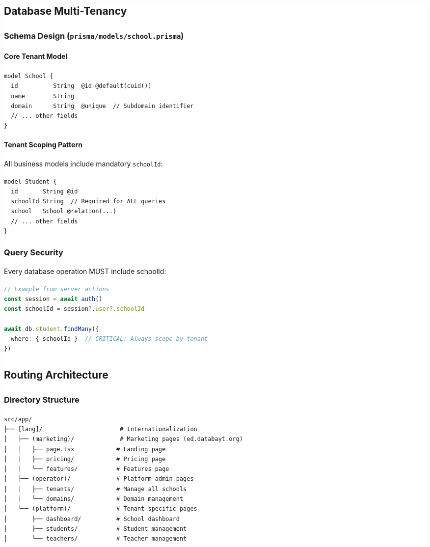 ## Database Multi-Tenancy

### Schema Design (`prisma/models/school.prisma`)

#### Core Tenant Model
```prisma
model School {
  id          String  @id @default(cuid())
  name        String
  domain      String  @unique  // Subdomain identifier
  // ... other fields
}
```

#### Tenant Scoping Pattern
All business models include mandatory `schoolId`:
```prisma
model Student {
  id       String @id
  schoolId String  // Required for ALL queries
  school   School @relation(...)
  // ... other fields
}
```

### Query Security
Every database operation MUST include schoolId:
```typescript
// Example from server actions
const session = await auth()
const schoolId = session?.user?.schoolId

await db.student.findMany({
  where: { schoolId }  // CRITICAL: Always scope by tenant
})
```

## Routing Architecture

### Directory Structure
```
src/app/
├── [lang]/                      # Internationalization
│   ├── (marketing)/             # Marketing pages (ed.databayt.org)
│   │   ├── page.tsx            # Landing page
│   │   ├── pricing/            # Pricing page
│   │   └── features/           # Features page
│   ├── (operator)/             # Platform admin pages
│   │   ├── tenants/            # Manage all schools
│   │   └── domains/            # Domain management
│   └── (platform)/             # Tenant-specific pages
│       ├── dashboard/          # School dashboard
│       ├── students/           # Student management
│       └── teachers/           # Teacher management
```
